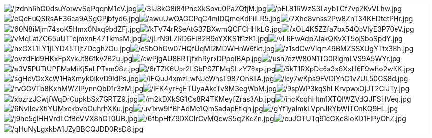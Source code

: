 <img src="https://image.tmdb.org/t/p/original/jzdnhRhG0dsuYorwvSqPqqnM1cV.jpg" alt="/jzdnhRhG0dsuYorwvSqPqqnM1cV.jpg" title="/jzdnhRhG0dsuYorwvSqPqqnM1cV.jpg"><img src="https://image.tmdb.org/t/p/original/3IJ8kG8i84PncXkSovu0PaZQfjM.jpg" alt="/3IJ8kG8i84PncXkSovu0PaZQfjM.jpg" title="/3IJ8kG8i84PncXkSovu0PaZQfjM.jpg"><img src="https://image.tmdb.org/t/p/original/pEL81RWzS3LaybTCf7vp2KvVLhw.jpg" alt="/pEL81RWzS3LaybTCf7vp2KvVLhw.jpg" title="/pEL81RWzS3LaybTCf7vp2KvVLhw.jpg"><img src="https://image.tmdb.org/t/p/original/eQeEuQSRsAE36ea9ASgGPjbfyd6.jpg" alt="/eQeEuQSRsAE36ea9ASgGPjbfyd6.jpg" title="/eQeEuQSRsAE36ea9ASgGPjbfyd6.jpg"><img src="https://image.tmdb.org/t/p/original/awuUwOAGCPqC4mIDQmeKdPiiLR5.jpg" alt="/awuUwOAGCPqC4mIDQmeKdPiiLR5.jpg" title="/awuUwOAGCPqC4mIDQmeKdPiiLR5.jpg"><img src="https://image.tmdb.org/t/p/original/7Xhe8vnss2Pw8ZnT34KEDtetPHr.jpg" alt="/7Xhe8vnss2Pw8ZnT34KEDtetPHr.jpg" title="/7Xhe8vnss2Pw8ZnT34KEDtetPHr.jpg"><img src="https://image.tmdb.org/t/p/original/60N8iMjm74soK5Hmx0Nxq9bdZFj.jpg" alt="/60N8iMjm74soK5Hmx0Nxq9bdZFj.jpg" title="/60N8iMjm74soK5Hmx0Nxq9bdZFj.jpg"><img src="https://image.tmdb.org/t/p/original/kTV74rRSeAtG37BXwmQCFCHHkLG.jpg" alt="/kTV74rRSeAtG37BXwmQCFCHHkLG.jpg" title="/kTV74rRSeAtG37BXwmQCFCHHkLG.jpg"><img src="https://image.tmdb.org/t/p/original/xOL4K5ZZfa7bx54QbVlyE3P70eV.jpg" alt="/xOL4K5ZZfa7bx54QbVlyE3P70eV.jpg" title="/xOL4K5ZZfa7bx54QbVlyE3P70eV.jpg"><img src="https://image.tmdb.org/t/p/original/vMqLatZC65uUT1ojmxnE47TkmsM.jpg" alt="/vMqLatZC65uUT1ojmxnE47TkmsM.jpg" title="/vMqLatZC65uUT1ojmxnE47TkmsM.jpg"><img src="https://image.tmdb.org/t/p/original/jLrN9LZRD6FiB2B9oYXKS1f1zK1.jpg" alt="/jLrN9LZRD6FiB2B9oYXKS1f1zK1.jpg" title="/jLrN9LZRD6FiB2B9oYXKS1f1zK1.jpg"><img src="https://image.tmdb.org/t/p/original/vLRFwAdp7JakQKvXT5ojSboSpdY.jpg" alt="/vLRFwAdp7JakQKvXT5ojSboSpdY.jpg" title="/vLRFwAdp7JakQKvXT5ojSboSpdY.jpg"><img src="https://image.tmdb.org/t/p/original/hxGXL1LY1jLYD45TIjt7DcghZOu.jpg" alt="/hxGXL1LY1jLYD45TIjt7DcghZOu.jpg" title="/hxGXL1LY1jLYD45TIjt7DcghZOu.jpg"><img src="https://image.tmdb.org/t/p/original/eSbOhGw07HQfUqMi2MDWHnW6fkt.jpg" alt="/eSbOhGw07HQfUqMi2MDWHnW6fkt.jpg" title="/eSbOhGw07HQfUqMi2MDWHnW6fkt.jpg"><img src="https://image.tmdb.org/t/p/original/z1sdCwVIqm49BMZSSXUgYTtx3Bh.jpg" alt="/z1sdCwVIqm49BMZSSXUgYTtx3Bh.jpg" title="/z1sdCwVIqm49BMZSSXUgYTtx3Bh.jpg"><img src="https://image.tmdb.org/t/p/original/ovzdFld9HKxFpXvkJt86fkv2B2u.jpg" alt="/ovzdFld9HKxFpXvkJt86fkv2B2u.jpg" title="/ovzdFld9HKxFpXvkJt86fkv2B2u.jpg"><img src="https://image.tmdb.org/t/p/original/cwPjgAU8BRTjfxhRyrxDPpqiBAp.jpg" alt="/cwPjgAU8BRTjfxhRyrxDPpqiBAp.jpg" title="/cwPjgAU8BRTjfxhRyrxDPpqiBAp.jpg"><img src="https://image.tmdb.org/t/p/original/usn7ozW80N1TG0RigmLVS9A5WYr.jpg" alt="/usn7ozW80N1TG0RigmLVS9A5WYr.jpg" title="/usn7ozW80N1TG0RigmLVS9A5WYr.jpg"><img src="https://image.tmdb.org/t/p/original/a3V5PUTtUPFMsMiKj5aLPTxm98z.jpg" alt="/a3V5PUTtUPFMsMiKj5aLPTxm98z.jpg" title="/a3V5PUTtUPFMsMiKj5aLPTxm98z.jpg"><img src="https://image.tmdb.org/t/p/original/6rTZK6Upr2LSbPSZFMqSLzY76xp.jpg" alt="/6rTZK6Upr2LSbPSZFMqSLzY76xp.jpg" title="/6rTZK6Upr2LSbPSZFMqSLzY76xp.jpg"><img src="https://image.tmdb.org/t/p/original/5kT1RXpDc6s3x8XxH6E9who2wKK.jpg" alt="/5kT1RXpDc6s3x8XxH6E9who2wKK.jpg" title="/5kT1RXpDc6s3x8XxH6E9who2wKK.jpg"><img src="https://image.tmdb.org/t/p/original/sgHeVGxXcW1HaXmyk0ikvD9ldPs.jpg" alt="/sgHeVGxXcW1HaXmyk0ikvD9ldPs.jpg" title="/sgHeVGxXcW1HaXmyk0ikvD9ldPs.jpg"><img src="https://image.tmdb.org/t/p/original/iEQuJ4xmzLwNJeWhsT987OnBIlA.jpg" alt="/iEQuJ4xmzLwNJeWhsT987OnBIlA.jpg" title="/iEQuJ4xmzLwNJeWhsT987OnBIlA.jpg"><img src="https://image.tmdb.org/t/p/original/iey7wKps9EVDIYnC1vZUL50GS8d.jpg" alt="/iey7wKps9EVDIYnC1vZUL50GS8d.jpg" title="/iey7wKps9EVDIYnC1vZUL50GS8d.jpg"><img src="https://image.tmdb.org/t/p/original/rvGGVTb8KxhMWZlPynnQbD1r3zM.jpg" alt="/rvGGVTb8KxhMWZlPynnQbD1r3zM.jpg" title="/rvGGVTb8KxhMWZlPynnQbD1r3zM.jpg"><img src="https://image.tmdb.org/t/p/original/iFK4yrFgETUyaAkoTv8M3egWbM.jpg" alt="/iFK4yrFgETUyaAkoTv8M3egWbM.jpg" title="/iFK4yrFgETUyaAkoTv8M3egWbM.jpg"><img src="https://image.tmdb.org/t/p/original/9spWP3kqShLKrvpwxOjJT2CiJTy.jpg" alt="/9spWP3kqShLKrvpwxOjJT2CiJTy.jpg" title="/9spWP3kqShLKrvpwxOjJT2CiJTy.jpg"><img src="https://image.tmdb.org/t/p/original/xbzrzJCwjfWqDrCupkbSx7GRTZ9.jpg" alt="/xbzrzJCwjfWqDrCupkbSx7GRTZ9.jpg" title="/xbzrzJCwjfWqDrCupkbSx7GRTZ9.jpg"><img src="https://image.tmdb.org/t/p/original/m2kDXkSG1Cs8R4TKMeyfZras3Ab.jpg" alt="/m2kDXkSG1Cs8R4TKMeyfZras3Ab.jpg" title="/m2kDXkSG1Cs8R4TKMeyfZras3Ab.jpg"><img src="https://image.tmdb.org/t/p/original/ihcKcqhHtm1XTQlWZVdQJFSHVeq.jpg" alt="/ihcKcqhHtm1XTQlWZVdQJFSHVeq.jpg" title="/ihcKcqhHtm1XTQlWZVdQJFSHVeq.jpg"><img src="https://image.tmdb.org/t/p/original/6NvlIovXtiYUMxckbvbOuhrhXKu.jpg" alt="/6NvlIovXtiYUMxckbvbOuhrhXKu.jpg" title="/6NvlIovXtiYUMxckbvbOuhrhXKu.jpg"><img src="https://image.tmdb.org/t/p/original/uv1xw9IfBhAdMe1QmSadapEtlqh.jpg" alt="/uv1xw9IfBhAdMe1QmSadapEtlqh.jpg" title="/uv1xw9IfBhAdMe1QmSadapEtlqh.jpg"><img src="https://image.tmdb.org/t/p/original/gYf1yaImkLVpnJRYbWITOnKQ9HL.jpg" alt="/gYf1yaImkLVpnJRYbWITOnKQ9HL.jpg" title="/gYf1yaImkLVpnJRYbWITOnKQ9HL.jpg"><img src="https://image.tmdb.org/t/p/original/j9he5glHHVrdLCfBeVVX8hGT0UB.jpg" alt="/j9he5glHHVrdLCfBeVVX8hGT0UB.jpg" title="/j9he5glHHVrdLCfBeVVX8hGT0UB.jpg"><img src="https://image.tmdb.org/t/p/original/6fbpHfZ9DXCIrCvMQcwS5q2KcZn.jpg" alt="/6fbpHfZ9DXCIrCvMQcwS5q2KcZn.jpg" title="/6fbpHfZ9DXCIrCvMQcwS5q2KcZn.jpg"><img src="https://image.tmdb.org/t/p/original/euJOTUTq91cGKc8IoKD1FlPyOhZ.jpg" alt="/euJOTUTq91cGKc8IoKD1FlPyOhZ.jpg" title="/euJOTUTq91cGKc8IoKD1FlPyOhZ.jpg"><img src="https://image.tmdb.org/t/p/original/qHuNyLgxkbA1JZyBBCQJDD0RsD8.jpg" alt="/qHuNyLgxkbA1JZyBBCQJDD0RsD8.jpg" title="/qHuNyLgxkbA1JZyBBCQJDD0RsD8.jpg">